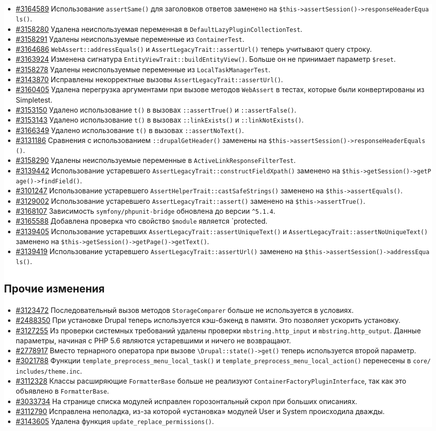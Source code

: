 - [#3164589](https://www.drupal.org/project/drupal/issues/3164589) Использование `assertSame()` для заголовков ответов заменено на `$this->assertSession()->responseHeaderEquals()`.
- [#3158280](https://www.drupal.org/project/drupal/issues/3158280) Удалена неиспользуемая переменная в `DefaultLazyPluginCollectionTest`.
- [#3158291](https://www.drupal.org/project/drupal/issues/3158291) Удалены неиспользуемые переменные из `ContainerTest`.
- [#3164686](https://www.drupal.org/project/drupal/issues/3164686) `WebAssert::addressEquals()` и `AssertLegacyTrait::assertUrl()` теперь учитывают query строку.
- [#3163924](https://www.drupal.org/project/drupal/issues/3163924) Изменена сигнатура `EntityViewTrait::buildEntityView()`. Больше он не принимает параметр `$reset`.
- [#3158278](https://www.drupal.org/project/drupal/issues/3158278) Удалены неиспользуемые переменные из `LocalTaskManagerTest`.
- [#3143870](https://www.drupal.org/project/drupal/issues/3143870) Исправлены некорректные вызовы `AssertLegacyTrait::assertUrl()`.
- [#3160405](https://www.drupal.org/project/drupal/issues/3160405) Удалена перегрузка аргументами при вызове методов `WebAssert` в тестах, которые были конвертированы из Simpletest.
- [#3153150](https://www.drupal.org/project/drupal/issues/3153150) Удалено использование `t()` в вызовах `::assertTrue()` и `::assertFalse()`.
- [#3153143](https://www.drupal.org/project/drupal/issues/3153143) Удалено использование `t()` в вызовах `::linkExists()` и `::linkNotExists()`.
- [#3166349](https://www.drupal.org/project/drupal/issues/3166349) Удалено использование `t()` в вызовах `::assertNoText()`.
- [#3131186](https://www.drupal.org/project/drupal/issues/3131186) Сравнения с использованием `::drupalGetHeader()` заменены на `$this->assertSession()->responseHeaderEquals()`.
- [#3158290](https://www.drupal.org/project/drupal/issues/3158290) Удалены неиспользуемые переменные в `ActiveLinkResponseFilterTest`.
- [#3139442](https://www.drupal.org/project/drupal/issues/3139442) Использование устаревшего `AssertLegacyTrait::constructFieldXpath()` заменено на `$this->getSession()->getPage()->findField()`.
- [#3101247](https://www.drupal.org/project/drupal/issues/3101247) Использование устаревшего `AssertHelperTrait::castSafeStrings()` заменено на `$this->assertEquals()`.
- [#3129002](https://www.drupal.org/project/drupal/issues/3129002) Использование устаревшего `AssertLegacyTrait::assert()` заменено на `$this->assertTrue()`.
- [#3168107](https://www.drupal.org/project/drupal/issues/3168107) Зависимость `symfony/phpunit-bridge` обновлена до версии `^5.1.4`.
- [#3165588](https://www.drupal.org/project/drupal/issues/3165588) Добавлена проверка что свойство `$module` является `protected.
- [#3139405](https://www.drupal.org/project/drupal/issues/3139405) Использование устаревших `AssertLegacyTrait::assertUniqueText()` и `AssertLegacyTrait::assertNoUniqueText()` заменено на `$this->getSession()->getPage()->getText()`.
- [#3139419](https://www.drupal.org/project/drupal/issues/3139419) Использование устаревшего `AssertLegacyTrait::assertUrl()` заменено на `$this->assertSession()->addressEquals()`.

## Прочие изменения

- [#3123472](https://www.drupal.org/node/3123472) Последовательный вызов методов `StorageComparer` больше не используется в условиях.
- [#2488350](https://www.drupal.org/node/2488350) При установке Drupal теперь используется кэш-бэкенд в памяти. Это позволяет ускорить установку.
- [#3127255](https://www.drupal.org/node/3127255) Из проверки системных требований удалены проверки `mbstring.http_input` и `mbstring.http_output`. Данные параметры, начиная с PHP 5.6 являются устаревшими и ничего не возвращают.
- [#2778917](https://www.drupal.org/node/2778917) Вместо тернарного оператора при вызове `\Drupal::state()->get()` теперь используется второй параметр.
- [#3021788](https://www.drupal.org/node/3021788) Функции `template_preprocess_menu_local_task()` и `template_preprocess_menu_local_action()` перенесены в `core/includes/theme.inc`.
- [#3112328](https://www.drupal.org/node/3112328) Классы расширяющие `FormatterBase` больше не реализуют `ContainerFactoryPluginInterface`, так как это объявлено в `FormatterBase`.
- [#3033734](https://www.drupal.org/node/3033734) На странице списка модулей исправлен горозонтальный скрол при больших описаниях.
- [#3112790](https://www.drupal.org/project/drupal/issues/3112790) Исправлена неполадка, из-за которой «установка» модулей User и System происходила дважды.
- [#3143605](https://www.drupal.org/project/drupal/issues/3143605) Удалена функция `update_replace_permissions()`.